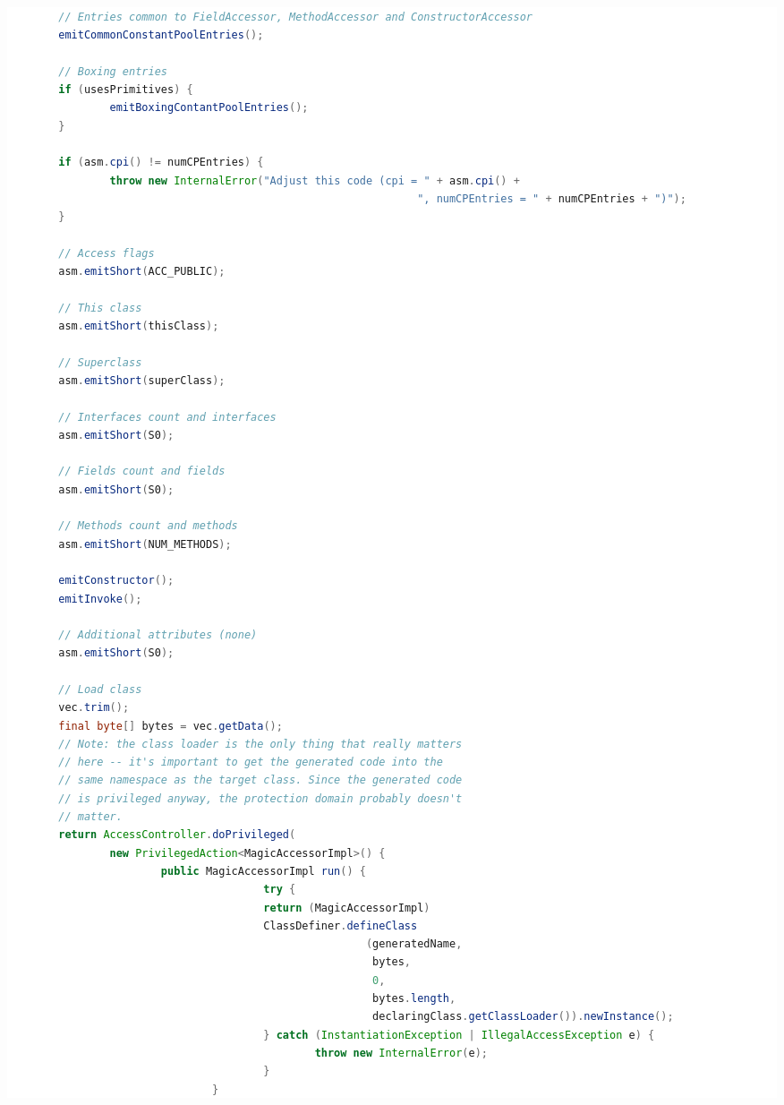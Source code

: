 ```java
		// Entries common to FieldAccessor, MethodAccessor and ConstructorAccessor
		emitCommonConstantPoolEntries();

		// Boxing entries
		if (usesPrimitives) {
				emitBoxingContantPoolEntries();
		}

		if (asm.cpi() != numCPEntries) {
				throw new InternalError("Adjust this code (cpi = " + asm.cpi() +
																", numCPEntries = " + numCPEntries + ")");
		}

		// Access flags
		asm.emitShort(ACC_PUBLIC);

		// This class
		asm.emitShort(thisClass);

		// Superclass
		asm.emitShort(superClass);

		// Interfaces count and interfaces
		asm.emitShort(S0);

		// Fields count and fields
		asm.emitShort(S0);

		// Methods count and methods
		asm.emitShort(NUM_METHODS);

		emitConstructor();
		emitInvoke();

		// Additional attributes (none)
		asm.emitShort(S0);

		// Load class
		vec.trim();
		final byte[] bytes = vec.getData();
		// Note: the class loader is the only thing that really matters
		// here -- it's important to get the generated code into the
		// same namespace as the target class. Since the generated code
		// is privileged anyway, the protection domain probably doesn't
		// matter.
		return AccessController.doPrivileged(
				new PrivilegedAction<MagicAccessorImpl>() {
						public MagicAccessorImpl run() {
										try {
										return (MagicAccessorImpl)
										ClassDefiner.defineClass
														(generatedName,
														 bytes,
														 0,
														 bytes.length,
														 declaringClass.getClassLoader()).newInstance();
										} catch (InstantiationException | IllegalAccessException e) {
												throw new InternalError(e);
										}
								}
```